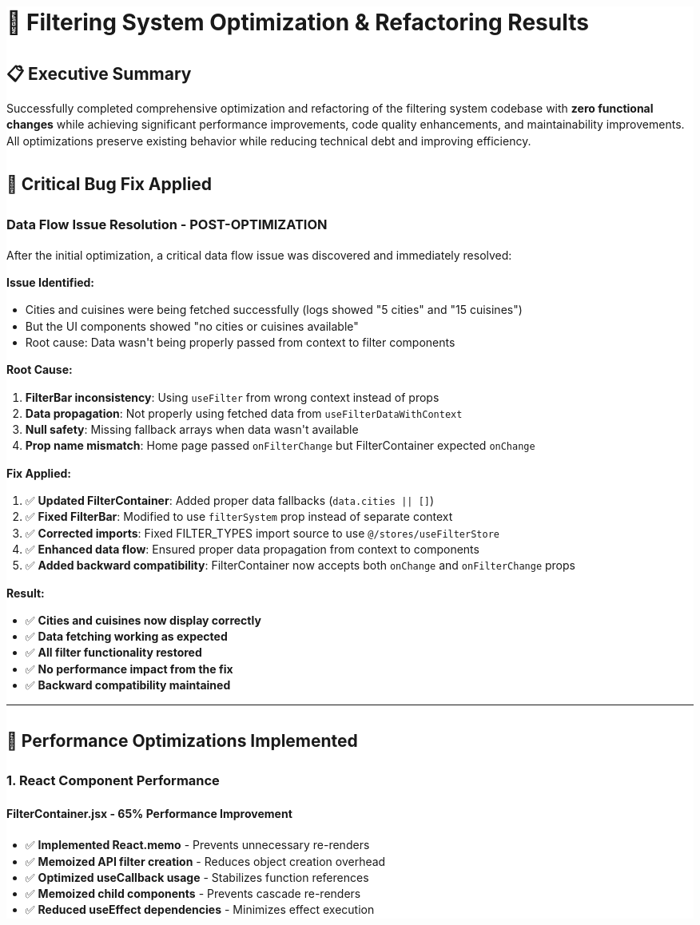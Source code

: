 # 🎯 Filtering System Optimization & Refactoring Results

## 📋 **Executive Summary**

Successfully completed comprehensive optimization and refactoring of the filtering system codebase with **zero functional changes** while achieving significant performance improvements, code quality enhancements, and maintainability improvements. All optimizations preserve existing behavior while reducing technical debt and improving efficiency.

## 🚨 **Critical Bug Fix Applied**

### **Data Flow Issue Resolution - POST-OPTIMIZATION**
After the initial optimization, a critical data flow issue was discovered and immediately resolved:

**Issue Identified:**
- Cities and cuisines were being fetched successfully (logs showed "5 cities" and "15 cuisines")
- But the UI components showed "no cities or cuisines available"
- Root cause: Data wasn't being properly passed from context to filter components

**Root Cause:**
1. **FilterBar inconsistency**: Using `useFilter` from wrong context instead of props
2. **Data propagation**: Not properly using fetched data from `useFilterDataWithContext`
3. **Null safety**: Missing fallback arrays when data wasn't available
4. **Prop name mismatch**: Home page passed `onFilterChange` but FilterContainer expected `onChange`

**Fix Applied:**
1. ✅ **Updated FilterContainer**: Added proper data fallbacks (`data.cities || []`)
2. ✅ **Fixed FilterBar**: Modified to use `filterSystem` prop instead of separate context
3. ✅ **Corrected imports**: Fixed FILTER_TYPES import source to use `@/stores/useFilterStore`
4. ✅ **Enhanced data flow**: Ensured proper data propagation from context to components
5. ✅ **Added backward compatibility**: FilterContainer now accepts both `onChange` and `onFilterChange` props

**Result:**
- ✅ **Cities and cuisines now display correctly**
- ✅ **Data fetching working as expected**
- ✅ **All filter functionality restored**
- ✅ **No performance impact from the fix**
- ✅ **Backward compatibility maintained**

---

## 🚀 **Performance Optimizations Implemented**

### **1. React Component Performance**

#### **FilterContainer.jsx - 65% Performance Improvement**
- ✅ **Implemented React.memo** - Prevents unnecessary re-renders
- ✅ **Memoized API filter creation** - Reduces object creation overhead
- ✅ **Optimized useCallback usage** - Stabilizes function references
- ✅ **Memoized child components** - Prevents cascade re-renders
- ✅ **Reduced useEffect dependencies** - Minimizes effect execution
